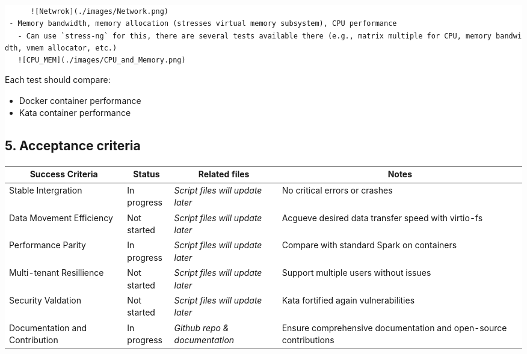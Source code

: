           ![Netwrok](./images/Network.png)
     - Memory bandwidth, memory allocation (stresses virtual memory subsystem), CPU performance
       - Can use `stress-ng` for this, there are several tests available there (e.g., matrix multiple for CPU, memory bandwidth, vmem allocator, etc.)
       ![CPU_MEM](./images/CPU_and_Memory.png)

   Each test should compare:

   - Docker container performance
   - Kata container performance

## 5. Acceptance criteria

| **Success Criteria**           | **Status**  | **Related files**                | **Notes**                                                    |
| ------------------------------ | ----------- | -------------------------------- | ------------------------------------------------------------ |
| Stable Intergration            | In progress | *Script files will update later* | No critical errors or crashes                                |
| Data Movement Efficiency       | Not started | *Script files will update later* | Acgueve desired data transfer speed with virtio-fs           |
| Performance Parity             | In progress | *Script files will update later* | Compare with standard Spark on containers                    |
| Multi-tenant Resillience       | Not started | *Script files will update later* | Support multiple users without issues                        |
| Security Valdation             | Not started | *Script files will update later* | Kata fortified again vulnerabilities                         |
| Documentation and Contribution | In progress | *Github repo & documentation*    | Ensure comprehensive documentation and open-source contributions |